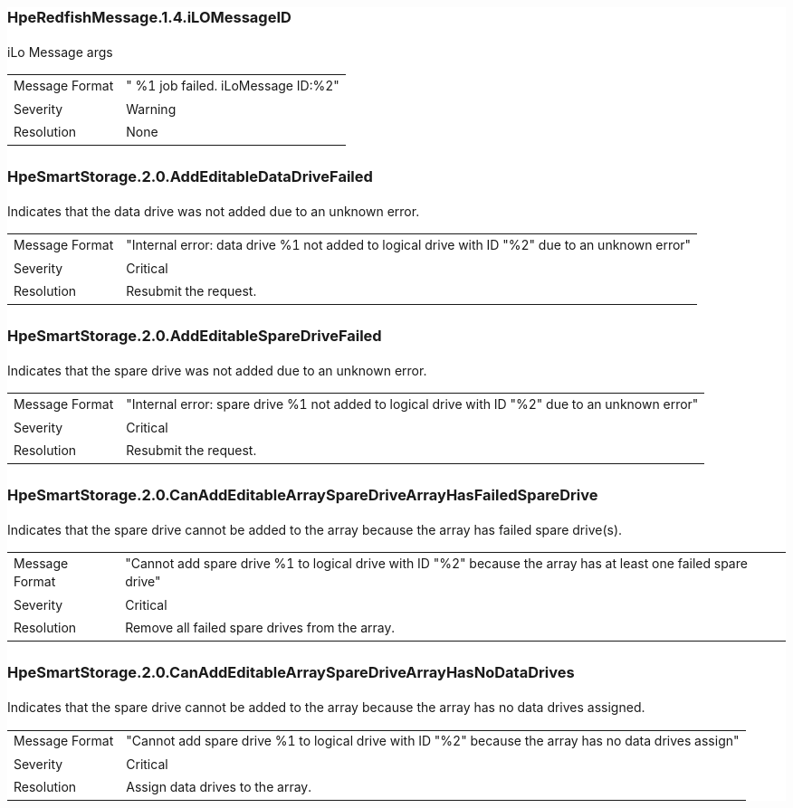### HpeRedfishMessage.1.4.iLOMessageID
iLo Message args

| | |
|:---|:---|
|Message Format|" %1 job failed. iLoMessage ID:%2"
|Severity|Warning
|Resolution|None

### HpeSmartStorage.2.0.AddEditableDataDriveFailed
Indicates that the data drive was not added due to an unknown error.

| | |
|:---|:---|
|Message Format|"Internal error: data drive %1 not added to logical drive with ID "%2" due to an unknown error"
|Severity|Critical
|Resolution|Resubmit the request.

### HpeSmartStorage.2.0.AddEditableSpareDriveFailed
Indicates that the spare drive was not added due to an unknown error.

| | |
|:---|:---|
|Message Format|"Internal error: spare drive %1 not added to logical drive with ID "%2" due to an unknown error"
|Severity|Critical
|Resolution|Resubmit the request.

### HpeSmartStorage.2.0.CanAddEditableArraySpareDriveArrayHasFailedSpareDrive
Indicates that the spare drive cannot be added to the array because the array has failed spare drive(s).

| | |
|:---|:---|
|Message Format|"Cannot add spare drive %1 to logical drive with ID "%2" because the array has at least one failed spare drive"
|Severity|Critical
|Resolution|Remove all failed spare drives from the array.

### HpeSmartStorage.2.0.CanAddEditableArraySpareDriveArrayHasNoDataDrives
Indicates that the spare drive cannot be added to the array because the array has no data drives assigned.

| | |
|:---|:---|
|Message Format|"Cannot add spare drive %1 to logical drive with ID "%2" because the array has no data drives assign"
|Severity|Critical
|Resolution|Assign data drives to the array.

